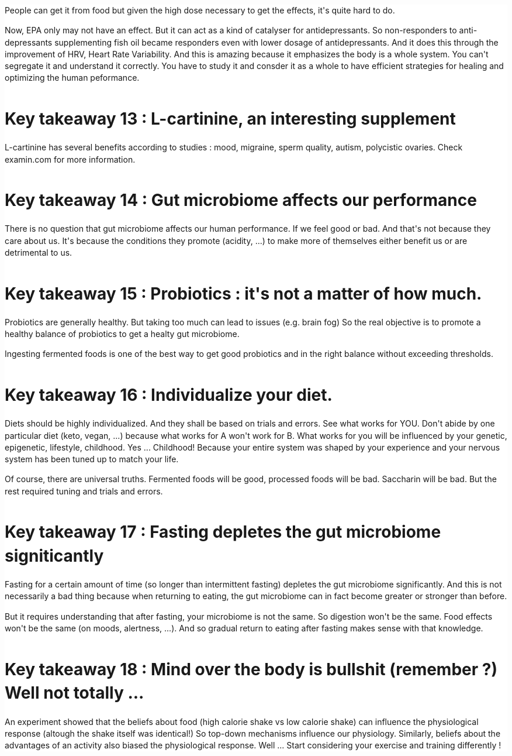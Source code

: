People can get it from food but given the high dose necessary to get the effects, it's quite hard to do. 

Now, EPA only may not have an effect. But it can act as a kind of catalyser for antidepressants. So non-responders to anti-depressants supplementing fish oil became responders even with lower dosage of antidepressants. And it does this through the improvement of HRV, Heart Rate Variability. And this is amazing because it emphasizes the body is a whole system. You can't segregate it and understand it correctly. You have to study it and consder it as a whole to have efficient strategies for healing and optimizing the human peformance. 

# Key takeaway 13 : L-cartinine, an interesting supplement
L-cartinine has several benefits according to studies : mood, migraine, sperm quality, autism, polycistic ovaries. Check examin.com for more information.

# Key takeaway 14 : Gut microbiome affects our performance
There is no question that gut microbiome affects our human performance. If we feel good or bad. And that's not because they care about us. It's because the conditions they promote (acidity, ...) to make more of themselves either benefit us or are detrimental to us. 

# Key takeaway 15 : Probiotics : it's not a matter of how much. 
Probiotics are generally healthy. But taking too much can lead to issues (e.g. brain fog)
So the real objective is to promote a healthy balance of probiotics to get a healty gut microbiome.

Ingesting fermented foods is one of the best way to get good probiotics and in the right balance without exceeding thresholds.

# Key takeaway 16 : Individualize your diet. 
Diets should be highly individualized. And they shall be based on trials and errors. See what works for YOU. Don't abide by one particular diet (keto, vegan, ...) because what works for A won't work for B. What works for you will be influenced by your genetic, epigenetic, lifestyle, childhood. Yes ... Childhood! Because your entire system was shaped by your experience and your nervous system has been tuned up to match your life.

Of course, there are universal truths. Fermented foods will be good, processed foods will be bad. Saccharin will be bad. But the rest required tuning and trials and errors. 

# Key takeaway 17 : Fasting depletes the gut microbiome signiticantly
Fasting for a certain amount of time (so longer than intermittent fasting) depletes the gut microbiome significantly. And this is not necessarily a bad thing because when returning to eating, the gut microbiome can in fact become greater or stronger than before.

But it requires understanding that after fasting, your microbiome is not the same. So digestion won't be the same. Food effects won't be the same (on moods, alertness, ...). And so gradual return to eating after fasting makes sense with that knowledge. 

# Key takeaway 18 : Mind over the body is bullshit (remember ?) Well not totally ...
An experiment showed that the beliefs about food (high calorie shake vs low calorie shake) can influence the physiological response (altough the shake itself was identical!) So top-down mechanisms influence our physiology. Similarly, beliefs about the advantages of an activity also biased the physiological response. Well ... Start considering your exercise and training differently !
